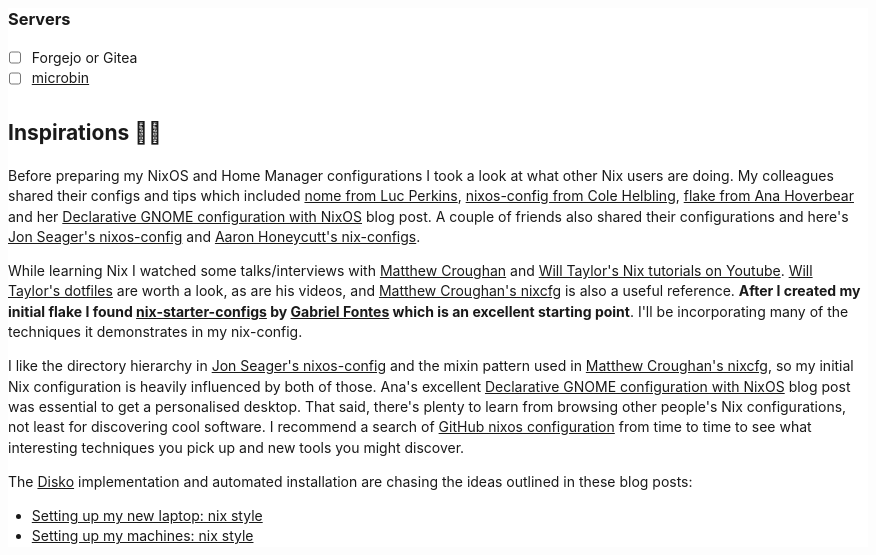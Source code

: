 ### Servers

- [ ] Forgejo or Gitea
- [ ] [microbin](https://github.com/szabodanika/microbin)

## Inspirations 🧑‍🏫

Before preparing my NixOS and Home Manager configurations I took a look at what other Nix users are doing. My colleagues shared their configs and tips which included [nome from Luc Perkins], [nixos-config from Cole Helbling], [flake from Ana Hoverbear] and her [Declarative GNOME configuration with NixOS] blog post. A couple of friends also shared their configurations and here's [Jon Seager's nixos-config] and [Aaron Honeycutt's nix-configs].

While learning Nix I watched some talks/interviews with [Matthew Croughan](https://github.com/MatthewCroughan) and [Will Taylor's Nix tutorials on Youtube](https://www.youtube.com/playlist?list=PL-saUBvIJzOkjAw_vOac75v-x6EzNzZq-). [Will Taylor's dotfiles] are worth a look, as are his videos, and [Matthew Croughan's nixcfg] is also a useful reference. **After I created my initial flake I found [nix-starter-configs](https://github.com/Misterio77/nix-starter-configs) by [Gabriel Fontes](https://m7.rs) which is an excellent starting point**. I'll be incorporating many of the techniques it demonstrates in my nix-config.

I like the directory hierarchy in [Jon Seager's nixos-config] and the mixin pattern used in [Matthew Croughan's nixcfg], so my initial Nix configuration is heavily influenced by both of those. Ana's excellent [Declarative GNOME configuration with NixOS] blog post was essential to get a personalised desktop. That said, there's plenty to learn from browsing other people's Nix configurations, not least for discovering cool software. I recommend a search of [GitHub nixos configuration] from time to time to see what interesting techniques you pick up and new tools you might discover.

The [Disko] implementation and automated installation are chasing the ideas outlined in these blog posts:
- [Setting up my new laptop: nix style](https://bmcgee.ie/posts/2022/12/setting-up-my-new-laptop-nix-style/)
- [Setting up my machines: nix style](https://aldoborrero.com/posts/2023/01/15/setting-up-my-machines-nix-style/)

[nome from Luc Perkins]: https://github.com/the-nix-way/nome
[nixos-config from Cole Helbling]: https://github.com/cole-h/nixos-config
[flake from Ana Hoverbear]: https://github.com/Hoverbear-Consulting/flake
[Declarative GNOME configuration with NixOS]: https://hoverbear.org/blog/declarative-gnome-configuration-in-nixos/
[Jon Seager's nixos-config]: https://github.com/jnsgruk/nixos-config
[Aaron Honeycutt's nix-configs]: https://gitlab.com/ahoneybun/nix-configs
[Matthew Croughan's nixcfg]: https://github.com/MatthewCroughan/nixcfg
[Will Taylor's dotfiles]: https://github.com/wiltaylor/dotfiles
[GitHub nixos configuration]: https://github.com/search?q=nixos+configuration
[Disko]: https://github.com/nix-community/disko


[NixOS]: https://nixos.org/
[Home Manager]: https://github.com/nix-community/home-manager
[NUC5i7RYH]: https://www.intel.co.uk/content/www/uk/en/products/sku/87570/intel-nuc-kit-nuc5i7ryh/specifications.html
[NUC6i7KYK]: https://ark.intel.com/content/www/us/en/ark/products/89187/intel-nuc-kit-nuc6i7kyk.html
[GB-BXCEH-2955]: https://www.gigabyte.com/uk/Mini-PcBarebone/GB-BXCEH-2955-rev-10
[GB-BXCEH-2955 Review]: https://nucblog.net/2014/11/gigabyte-brix-2955u-review/
[.github]: ./github/workflows
[home-manager]: ./home-manager
[nixos]: ./nixos
[nixos/_mixins]: ./nixos/_mixins
[home-manager/_mixins]: ./home-manager/_mixins
[flake.nix]: ./flake.nix
[scripts]: ./scripts
[shells]: ./shells
[Fish shell]: ./nixos/default.nix
[Modern Unix]: ./home-manager/_mixins/console/default.nix
[OpenSSH]: ./nixos/_mixins/services/openssh.nix
[ZeroTier]: ./nixos/_mixins/services/zerotier.nix
[Podman & Distrobox]: ./nixos/_mixins/virt/default.nix
[micro]: [https://micro-editor.github.io/]
[font configuration]: ./nixos/_mixins/desktop/default.nix
[Pipewire]: ./nixos/_mixins/services/pipewire.nix
[Avahi]: ./nixos/_mixins/services/avahi.nix
[CUPS]: ./nixos/_mixins/services/cups.nix
[SANE]: ./nixos/_mixins/services/sane.nix
[NetworkManager]: ./nixos/_mixins/services/networkmanager.nix
[MATE Install]: ./nixos/_mixins/desktop/mate.nix
[Pantheon Install]: ./nixos/_mixins/desktop/pantheon.nix
[MATE Configuration]: ./home-manager/_mixins/desktop/mate.nix
[Pantheon Configuration]: ./home-manager/_mixins/desktop/pantheon.nix